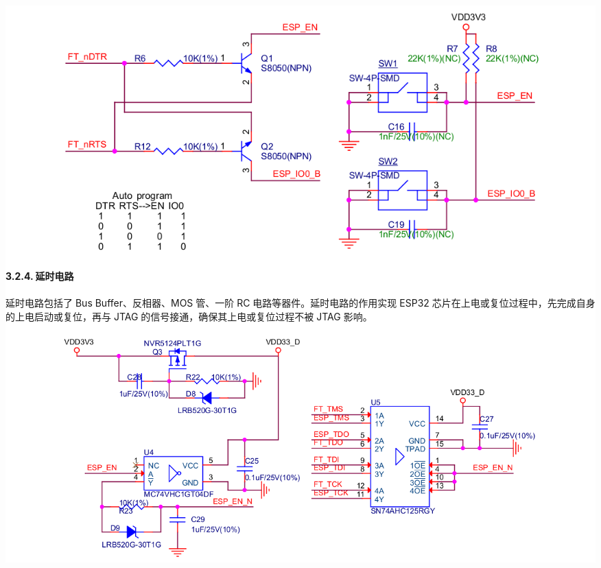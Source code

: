 <div align="center"><img src="../_static/esp-prog/Auto_program.png" width = "700" alt="Auto_program" align=center /></div>  

#### 3.2.4. 延时电路

延时电路包括了 Bus Buffer、反相器、MOS 管、一阶 RC 电路等器件。延时电路的作用实现 ESP32 芯片在上电或复位过程中，先完成自身的上电启动或复位，再与 JTAG 的信号接通，确保其上电或复位过程不被 JTAG 影响。  

<div align="center"><img src="../_static/esp-prog/delay_cricuit.png" width = "700" alt="delay_cricuit" align=center /></div>  
